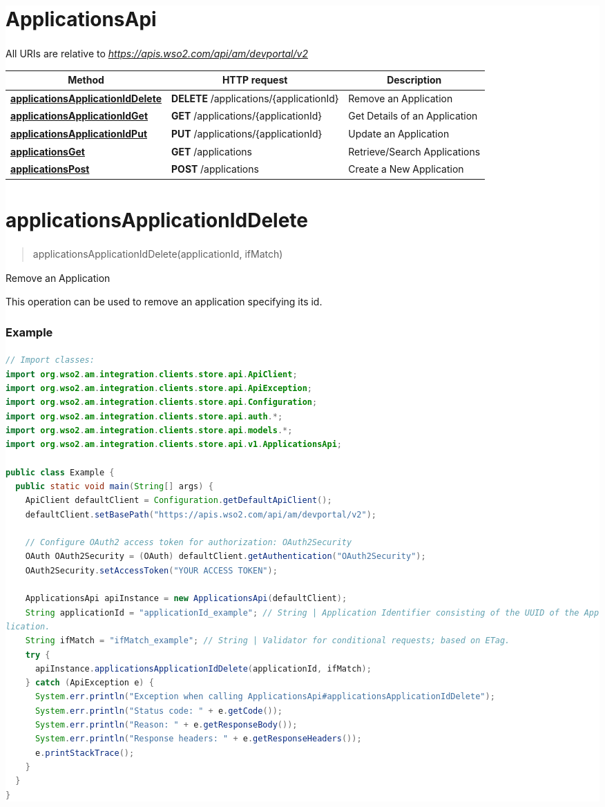 # ApplicationsApi

All URIs are relative to *https://apis.wso2.com/api/am/devportal/v2*

Method | HTTP request | Description
------------- | ------------- | -------------
[**applicationsApplicationIdDelete**](ApplicationsApi.md#applicationsApplicationIdDelete) | **DELETE** /applications/{applicationId} | Remove an Application 
[**applicationsApplicationIdGet**](ApplicationsApi.md#applicationsApplicationIdGet) | **GET** /applications/{applicationId} | Get Details of an Application 
[**applicationsApplicationIdPut**](ApplicationsApi.md#applicationsApplicationIdPut) | **PUT** /applications/{applicationId} | Update an Application 
[**applicationsGet**](ApplicationsApi.md#applicationsGet) | **GET** /applications | Retrieve/Search Applications 
[**applicationsPost**](ApplicationsApi.md#applicationsPost) | **POST** /applications | Create a New Application 


<a name="applicationsApplicationIdDelete"></a>
# **applicationsApplicationIdDelete**
> applicationsApplicationIdDelete(applicationId, ifMatch)

Remove an Application 

This operation can be used to remove an application specifying its id. 

### Example
```java
// Import classes:
import org.wso2.am.integration.clients.store.api.ApiClient;
import org.wso2.am.integration.clients.store.api.ApiException;
import org.wso2.am.integration.clients.store.api.Configuration;
import org.wso2.am.integration.clients.store.api.auth.*;
import org.wso2.am.integration.clients.store.api.models.*;
import org.wso2.am.integration.clients.store.api.v1.ApplicationsApi;

public class Example {
  public static void main(String[] args) {
    ApiClient defaultClient = Configuration.getDefaultApiClient();
    defaultClient.setBasePath("https://apis.wso2.com/api/am/devportal/v2");
    
    // Configure OAuth2 access token for authorization: OAuth2Security
    OAuth OAuth2Security = (OAuth) defaultClient.getAuthentication("OAuth2Security");
    OAuth2Security.setAccessToken("YOUR ACCESS TOKEN");

    ApplicationsApi apiInstance = new ApplicationsApi(defaultClient);
    String applicationId = "applicationId_example"; // String | Application Identifier consisting of the UUID of the Application. 
    String ifMatch = "ifMatch_example"; // String | Validator for conditional requests; based on ETag. 
    try {
      apiInstance.applicationsApplicationIdDelete(applicationId, ifMatch);
    } catch (ApiException e) {
      System.err.println("Exception when calling ApplicationsApi#applicationsApplicationIdDelete");
      System.err.println("Status code: " + e.getCode());
      System.err.println("Reason: " + e.getResponseBody());
      System.err.println("Response headers: " + e.getResponseHeaders());
      e.printStackTrace();
    }
  }
}
```

